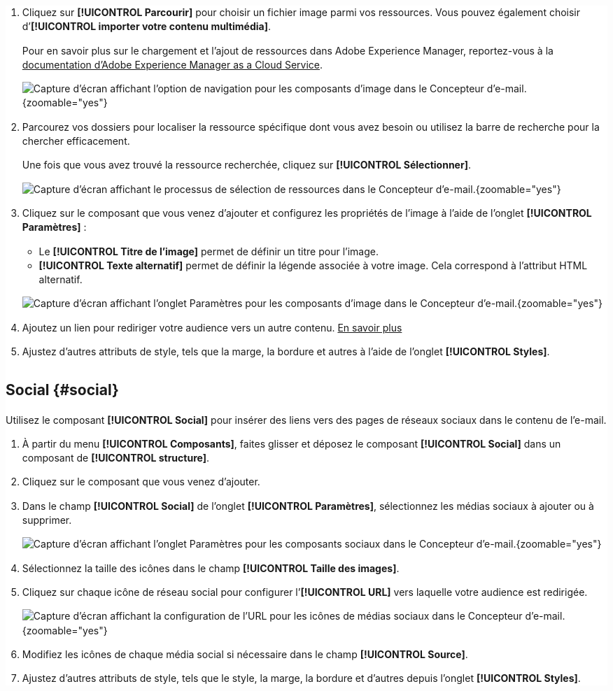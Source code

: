 1. Cliquez sur **[!UICONTROL Parcourir]** pour choisir un fichier image parmi vos ressources. Vous pouvez également choisir d’**[!UICONTROL importer votre contenu multimédia]**.

   Pour en savoir plus sur le chargement et l’ajout de ressources dans Adobe Experience Manager, reportez-vous à la [documentation d’Adobe Experience Manager as a Cloud Service](https://experienceleague.adobe.com/docs/experience-manager-cloud-service/content/assets/manage/add-assets.html?lang=fr).

   ![Capture d’écran affichant l’option de navigation pour les composants d’image dans le Concepteur d’e-mail.](assets/email_designer_28.png){zoomable="yes"}

1. Parcourez vos dossiers pour localiser la ressource spécifique dont vous avez besoin ou utilisez la barre de recherche pour la chercher efficacement.

   Une fois que vous avez trouvé la ressource recherchée, cliquez sur **[!UICONTROL Sélectionner]**.

   ![Capture d’écran affichant le processus de sélection de ressources dans le Concepteur d’e-mail.](assets/email_designer_29.png){zoomable="yes"}

1. Cliquez sur le composant que vous venez d’ajouter et configurez les propriétés de l’image à l’aide de l’onglet **[!UICONTROL Paramètres]** :

   * Le **[!UICONTROL Titre de l’image]** permet de définir un titre pour l’image.
   * **[!UICONTROL Texte alternatif]** permet de définir la légende associée à votre image. Cela correspond à l’attribut HTML alternatif.

   ![Capture d’écran affichant l’onglet Paramètres pour les composants d’image dans le Concepteur d’e-mail.](assets/email_designer_10.png){zoomable="yes"}

1. Ajoutez un lien pour rediriger votre audience vers un autre contenu. [En savoir plus](message-tracking.md)

1. Ajustez d’autres attributs de style, tels que la marge, la bordure et autres à l’aide de l’onglet **[!UICONTROL Styles]**.

## Social {#social}

Utilisez le composant **[!UICONTROL Social]** pour insérer des liens vers des pages de réseaux sociaux dans le contenu de l’e-mail.

1. À partir du menu **[!UICONTROL Composants]**, faites glisser et déposez le composant **[!UICONTROL Social]** dans un composant de **[!UICONTROL structure]**.

1. Cliquez sur le composant que vous venez d’ajouter.

1. Dans le champ **[!UICONTROL Social]** de l’onglet **[!UICONTROL Paramètres]**, sélectionnez les médias sociaux à ajouter ou à supprimer.

   ![Capture d’écran affichant l’onglet Paramètres pour les composants sociaux dans le Concepteur d’e-mail.](assets/email_designer_20.png){zoomable="yes"}

1. Sélectionnez la taille des icônes dans le champ **[!UICONTROL Taille des images]**.

1. Cliquez sur chaque icône de réseau social pour configurer l’**[!UICONTROL URL]** vers laquelle votre audience est redirigée.

   ![Capture d’écran affichant la configuration de l’URL pour les icônes de médias sociaux dans le Concepteur d’e-mail.](assets/email_designer_21.png){zoomable="yes"}

1. Modifiez les icônes de chaque média social si nécessaire dans le champ **[!UICONTROL Source]**.

1. Ajustez d’autres attributs de style, tels que le style, la marge, la bordure et d’autres depuis l’onglet **[!UICONTROL Styles]**.